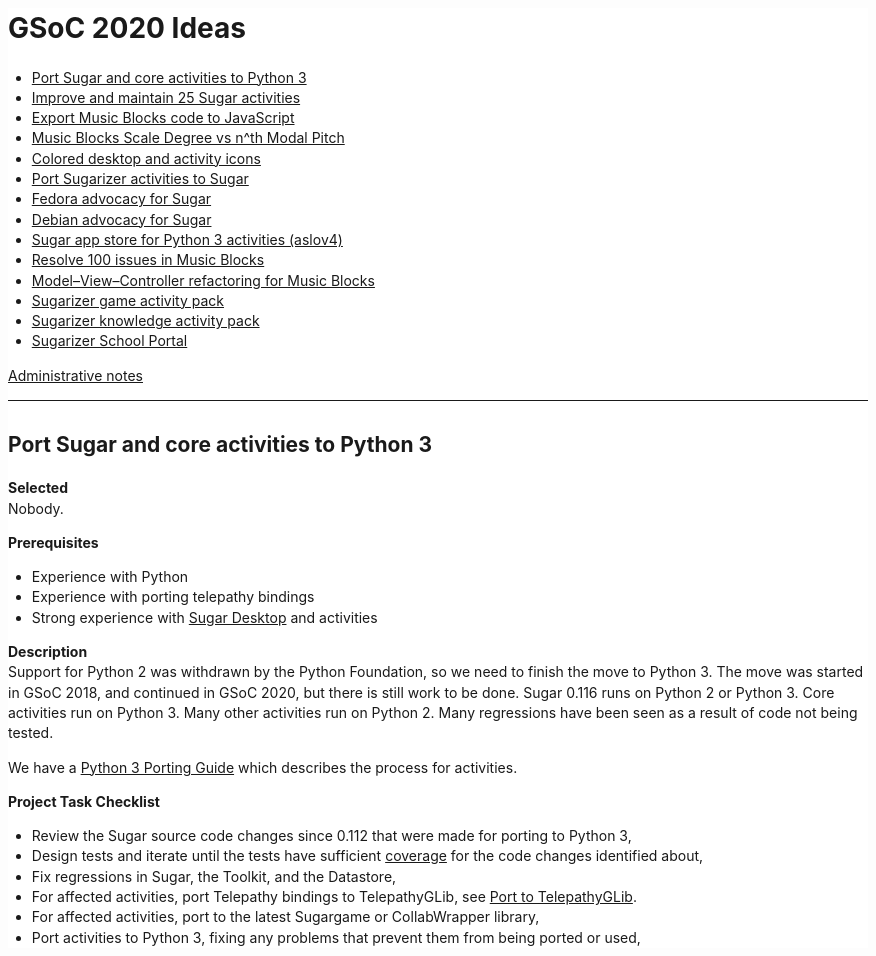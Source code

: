 # GSoC 2020 Ideas

   * [Port Sugar and core activities to Python 3](#port-sugar-and-core-activities-to-python-3)
   * [Improve and maintain 25 Sugar activities](#improve-and-maintain-25-sugar-activities)
   * [Export Music Blocks code to JavaScript](#export-music-blocks-code-to-javascript)
   * [Music Blocks Scale Degree vs n^th Modal Pitch](#music-blocks-scale-degree-vs-nth-modal-pitch)
   * [Colored desktop and activity icons](#colored-desktop-and-activity-icons)
   * [Port Sugarizer activities to Sugar](#port-sugarizer-activities-to-sugar)
   * [Fedora advocacy for Sugar](#fedora-advocacy-for-sugar)
   * [Debian advocacy for Sugar](#debian-advocacy-for-sugar)
   * [Sugar app store for Python 3 activities (aslov4)](#sugar-app-store-for-python-3-activities-aslov4)
   * [Resolve 100 issues in Music Blocks](#resolve-100-issues-in-music-blocks)
   * [Model–View–Controller refactoring for Music Blocks](#modelviewcontroller-refactoring-for-music-blocks)
   * [Sugarizer game activity pack](#sugarizer-game-activity-pack)
   * [Sugarizer knowledge activity pack](#sugarizer-knowledge-activity-pack)
   * [Sugarizer School Portal](#sugarizer-school-portal)
   
[Administrative notes](#administrative-notes)

------------

## Port Sugar and core activities to Python 3

**Selected**<br>
Nobody.

**Prerequisites**<br>
 - Experience with Python
 - Experience with porting telepathy bindings
 - Strong experience with
   [Sugar Desktop](https://github.com/sugarlabs/sugar) and activities

**Description**<br> Support for Python 2 was withdrawn by the Python
Foundation, so we need to finish the move to Python 3.  The move was
started in GSoC 2018, and continued in GSoC 2020, but there is still
work to be done.  Sugar 0.116 runs on Python 2 or Python 3.  Core
activities run on Python 3.  Many other activities run on Python 2.
Many regressions have been seen as a result of code not being tested.

We have a [Python 3 Porting
Guide](https://github.com/sugarlabs/sugar-docs/blob/master/src/python-porting-guide.md)
which describes the process for activities.

**Project Task Checklist**<br>
 - Review the Sugar source code changes since 0.112 that were made for porting to Python 3,
 - Design tests and iterate until the tests have sufficient [coverage](https://github.com/sugarlabs/sugar-docs/blob/master/src/python-coverage-guide.md) for the code changes identified about,
 - Fix regressions in Sugar, the Toolkit, and the Datastore,
 - For affected activities, port Telepathy bindings to TelepathyGLib, see [Port to TelepathyGLib](https://github.com/orgs/sugarlabs/projects/4).
 - For affected activities, port to the latest Sugargame or CollabWrapper library,
 - Port activities to Python 3, fixing any problems that prevent them from being ported or used,
